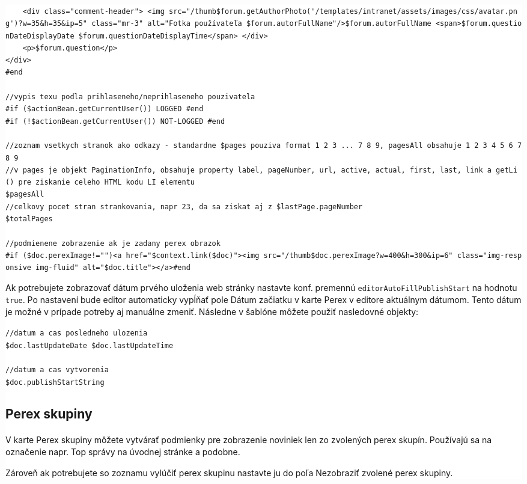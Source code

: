 ```velocity
    <div class="comment-header"> <img src="/thumb$forum.getAuthorPhoto('/templates/intranet/assets/images/css/avatar.png')?w=35&h=35&ip=5" class="mr-3" alt="Fotka používateľa $forum.autorFullName"/>$forum.autorFullName <span>$forum.questionDateDisplayDate $forum.questionDateDisplayTime</span> </div>
    <p>$forum.question</p>
</div>
#end

//vypis texu podla prihlaseneho/neprihlaseneho pouzivatela
#if ($actionBean.getCurrentUser()) LOGGED #end
#if (!$actionBean.getCurrentUser()) NOT-LOGGED #end

//zoznam vsetkych stranok ako odkazy - standardne $pages pouziva format 1 2 3 ... 7 8 9, pagesAll obsahuje 1 2 3 4 5 6 7 8 9
//v pages je objekt PaginationInfo, obsahuje property label, pageNumber, url, active, actual, first, last, link a getLi() pre ziskanie celeho HTML kodu LI elementu
$pagesAll
//celkovy pocet stran strankovania, napr 23, da sa ziskat aj z $lastPage.pageNumber
$totalPages

//podmienene zobrazenie ak je zadany perex obrazok
#if ($doc.perexImage!="")<a href="$context.link($doc)"><img src="/thumb$doc.perexImage?w=400&h=300&ip=6" class="img-responsive img-fluid" alt="$doc.title"></a>#end
```

Ak potrebujete zobrazovať dátum prvého uloženia web stránky nastavte konf. premennú `editorAutoFillPublishStart` na hodnotu `true`. Po nastavení bude editor automaticky vypĺňať pole Dátum začiatku v karte Perex v editore aktuálnym dátumom. Tento dátum je možné v prípade potreby aj manuálne zmeniť. Následne v šablóne môžete použiť nasledovné objekty:

```velocity
//datum a cas posledneho ulozenia
$doc.lastUpdateDate $doc.lastUpdateTime

//datum a cas vytvorenia
$doc.publishStartString
```

## Perex skupiny

V karte Perex skupiny môžete vytvárať podmienky pre zobrazenie noviniek len zo zvolených perex skupín. Používajú sa na označenie napr. Top správy na úvodnej stránke a podobne.

Zároveň ak potrebujete so zoznamu vylúčiť perex skupinu nastavte ju do poľa Nezobraziť zvolené perex skupiny.
